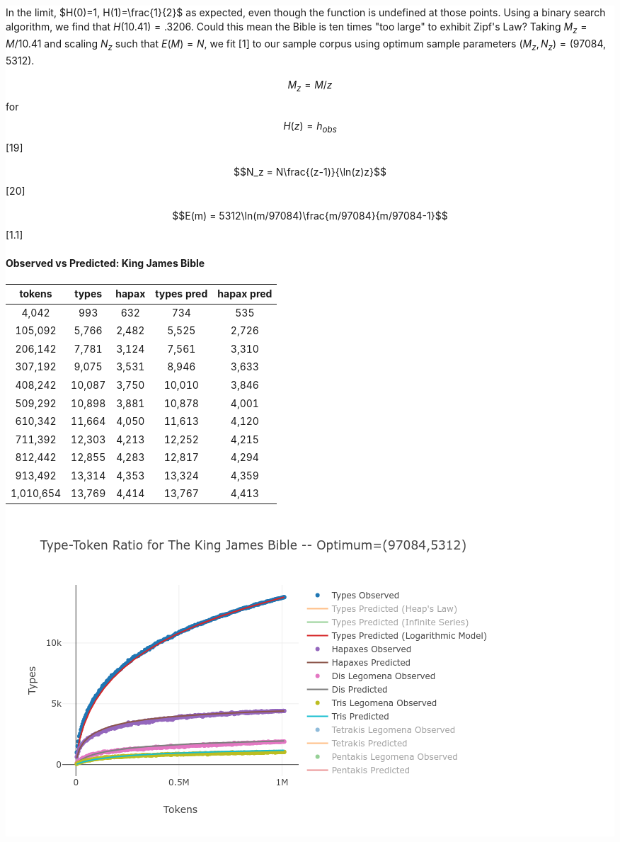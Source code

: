 In the limit, $H(0)=1, H(1)=\frac{1}{2}$ as expected, even though the function is undefined at those points. Using a binary search algorithm, we find that $H(10.41)=.3206$. Could this mean the Bible is ten times "too large" to exhibit Zipf's Law? Taking $M_z = M/10.41$ and scaling $N_z$ such that $E(M)=N$, we fit [1] to our sample corpus using optimum sample parameters $(M_z,N_z) = (97084,5312)$.

$$M_z = M/z$$ for $$H(z) = h_{obs}$$ [19]

$$N_z = N\frac{(z-1)}{\ln(z)z}$$ [20]

$$E(m) = 5312\ln(m/97084)\frac{m/97084}{m/97084-1}$$ [1.1]

#### Observed vs Predicted: King James Bible

|  tokens   | types  | hapax | types pred | hapax pred |
| :-------: | :----: | :---: | :--------: | :--------: |
|   4,042   |  993   |  632  |    734     |    535     |
|  105,092  | 5,766  | 2,482 |   5,525    |   2,726    |
|  206,142  | 7,781  | 3,124 |   7,561    |   3,310    |
|  307,192  | 9,075  | 3,531 |   8,946    |   3,633    |
|  408,242  | 10,087 | 3,750 |   10,010   |   3,846    |
|  509,292  | 10,898 | 3,881 |   10,878   |   4,001    |
|  610,342  | 11,664 | 4,050 |   11,613   |   4,120    |
|  711,392  | 12,303 | 4,213 |   12,252   |   4,215    |
|  812,442  | 12,855 | 4,283 |   12,817   |   4,294    |
|  913,492  | 13,314 | 4,353 |   13,324   |   4,359    |
| 1,010,654 | 13,769 | 4,414 |   13,767   |   4,413    |

![Figure 4: Bible Actual vs Model](img/bible-accuracy.png)

